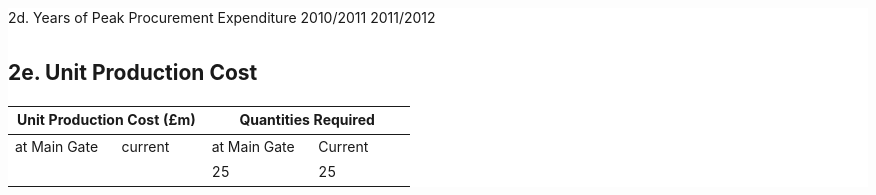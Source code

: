 <td>2d. Years of Peak Procurement Expenditure</Td>
<td></Td>
</Tr>
<tr>
<td>
2010/2011
</Td>
<td>
2011/2012
</Td>
</Tr>
</Tbody>
</Table>

## 2e. Unit Production Cost

<table>
<colgroup>
<col Style="Width: 26%" />
<col Style="Width: 22%" />
<col Style="Width: 26%" />
<col Style="Width: 24%" />
</Colgroup>
<thead>
<tr>
<th Colspan="2">
Unit Production Cost (£m)
</Th>
<th Colspan="2">
Quantities Required
</Th>
</Tr>
</Thead>
<tbody>
<tr>
<td>at Main Gate</Td>
<td>current</Td>
<td>at Main Gate</Td>
<td>
Current
</Td>
</Tr>
<tr>
<td></Td>
<td>

</Td>
<td>25</Td>
<td>
25
</Td>
</Tr>
</Tbody>
</Table>
